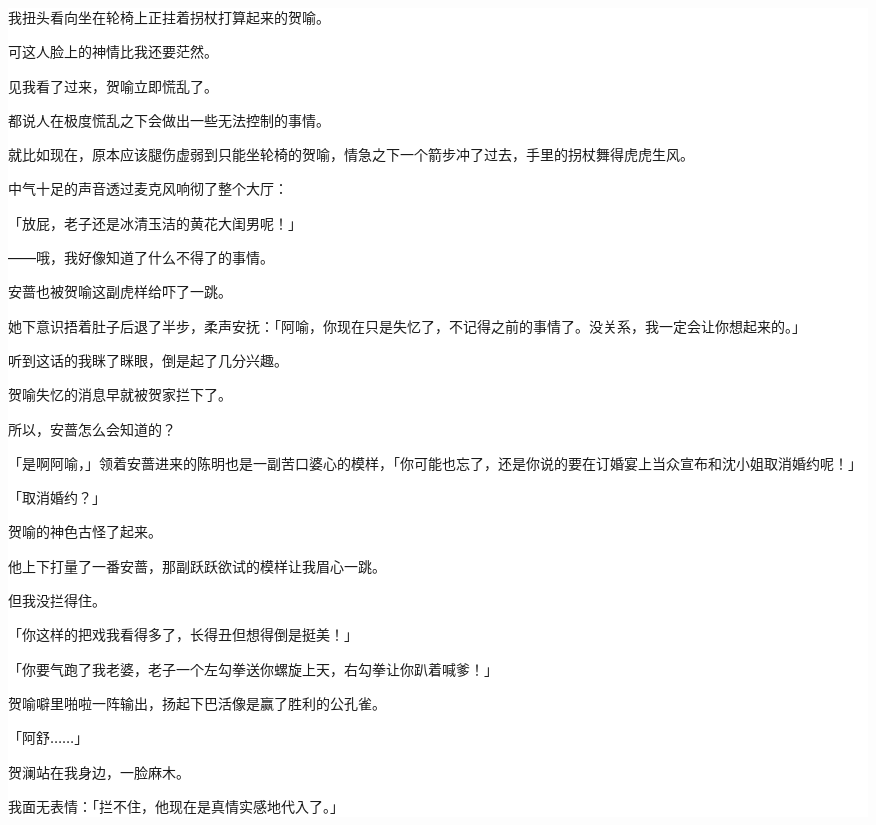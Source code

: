 
我扭头看向坐在轮椅上正拄着拐杖打算起来的贺喻。


可这人脸上的神情比我还要茫然。


见我看了过来，贺喻立即慌乱了。


都说人在极度慌乱之下会做出一些无法控制的事情。


就比如现在，原本应该腿伤虚弱到只能坐轮椅的贺喻，情急之下一个箭步冲了过去，手里的拐杖舞得虎虎生风。


中气十足的声音透过麦克风响彻了整个大厅：


「放屁，老子还是冰清玉洁的黄花大闺男呢！」


——哦，我好像知道了什么不得了的事情。


安蔷也被贺喻这副虎样给吓了一跳。


她下意识捂着肚子后退了半步，柔声安抚：「阿喻，你现在只是失忆了，不记得之前的事情了。没关系，我一定会让你想起来的。」


听到这话的我眯了眯眼，倒是起了几分兴趣。


贺喻失忆的消息早就被贺家拦下了。


所以，安蔷怎么会知道的？


「是啊阿喻，」领着安蔷进来的陈明也是一副苦口婆心的模样，「你可能也忘了，还是你说的要在订婚宴上当众宣布和沈小姐取消婚约呢！」


「取消婚约？」


贺喻的神色古怪了起来。


他上下打量了一番安蔷，那副跃跃欲试的模样让我眉心一跳。


但我没拦得住。


「你这样的把戏我看得多了，长得丑但想得倒是挺美！」


「你要气跑了我老婆，老子一个左勾拳送你螺旋上天，右勾拳让你趴着喊爹！」


贺喻噼里啪啦一阵输出，扬起下巴活像是赢了胜利的公孔雀。


「阿舒……」


贺澜站在我身边，一脸麻木。


我面无表情：「拦不住，他现在是真情实感地代入了。」

